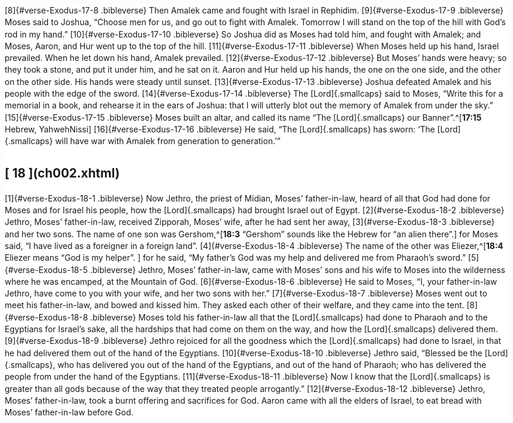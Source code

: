 [8]{#verse-Exodus-17-8 .bibleverse} Then Amalek came and fought with Israel in Rephidim. [9]{#verse-Exodus-17-9 .bibleverse} Moses said to Joshua, “Choose men for us, and go out to fight with Amalek. Tomorrow I will stand on the top of the hill with God’s rod in my hand.” [10]{#verse-Exodus-17-10 .bibleverse} So Joshua did as Moses had told him, and fought with Amalek; and Moses, Aaron, and Hur went up to the top of the hill. [11]{#verse-Exodus-17-11 .bibleverse} When Moses held up his hand, Israel prevailed. When he let down his hand, Amalek prevailed. [12]{#verse-Exodus-17-12 .bibleverse} But Moses’ hands were heavy; so they took a stone, and put it under him, and he sat on it. Aaron and Hur held up his hands, the one on the one side, and the other on the other side. His hands were steady until sunset. [13]{#verse-Exodus-17-13 .bibleverse} Joshua defeated Amalek and his people with the edge of the sword. [14]{#verse-Exodus-17-14 .bibleverse} The [Lord]{.smallcaps} said to Moses, “Write this for a memorial in a book, and rehearse it in the ears of Joshua: that I will utterly blot out the memory of Amalek from under the sky.” [15]{#verse-Exodus-17-15 .bibleverse} Moses built an altar, and called its name “The [Lord]{.smallcaps} our Banner”.^[**17:15** Hebrew, YahwehNissi] [16]{#verse-Exodus-17-16 .bibleverse} He said, “The [Lord]{.smallcaps} has sworn: ‘The [Lord]{.smallcaps} will have war with Amalek from generation to generation.’”

<h2 class="chaptertitle">[&nbsp;18&nbsp;](ch002.xhtml)<span><span id="chapter-Exodus-18"></span></span></h2>
 
[1]{#verse-Exodus-18-1 .bibleverse} Now Jethro, the priest of Midian, Moses’ father-in-law, heard of all that God had done for Moses and for Israel his people, how the [Lord]{.smallcaps} had brought Israel out of Egypt. [2]{#verse-Exodus-18-2 .bibleverse} Jethro, Moses’ father-in-law, received Zipporah, Moses’ wife, after he had sent her away, [3]{#verse-Exodus-18-3 .bibleverse} and her two sons. The name of one son was Gershom,^[**18:3** “Gershom” sounds like the Hebrew for “an alien there”.] for Moses said, “I have lived as a foreigner in a foreign land”. [4]{#verse-Exodus-18-4 .bibleverse} The name of the other was Eliezer,^[**18:4** Eliezer means “God is my helper”. ] for he said, “My father’s God was my help and delivered me from Pharaoh’s sword.” [5]{#verse-Exodus-18-5 .bibleverse} Jethro, Moses’ father-in-law, came with Moses’ sons and his wife to Moses into the wilderness where he was encamped, at the Mountain of God. [6]{#verse-Exodus-18-6 .bibleverse} He said to Moses, “I, your father-in-law Jethro, have come to you with your wife, and her two sons with her.” [7]{#verse-Exodus-18-7 .bibleverse} Moses went out to meet his father-in-law, and bowed and kissed him. They asked each other of their welfare, and they came into the tent. [8]{#verse-Exodus-18-8 .bibleverse} Moses told his father-in-law all that the [Lord]{.smallcaps} had done to Pharaoh and to the Egyptians for Israel’s sake, all the hardships that had come on them on the way, and how the [Lord]{.smallcaps} delivered them. [9]{#verse-Exodus-18-9 .bibleverse} Jethro rejoiced for all the goodness which the [Lord]{.smallcaps} had done to Israel, in that he had delivered them out of the hand of the Egyptians. [10]{#verse-Exodus-18-10 .bibleverse} Jethro said, “Blessed be the [Lord]{.smallcaps}, who has delivered you out of the hand of the Egyptians, and out of the hand of Pharaoh; who has delivered the people from under the hand of the Egyptians. [11]{#verse-Exodus-18-11 .bibleverse} Now I know that the [Lord]{.smallcaps} is greater than all gods because of the way that they treated people arrogantly.” [12]{#verse-Exodus-18-12 .bibleverse} Jethro, Moses’ father-in-law, took a burnt offering and sacrifices for God. Aaron came with all the elders of Israel, to eat bread with Moses’ father-in-law before God.